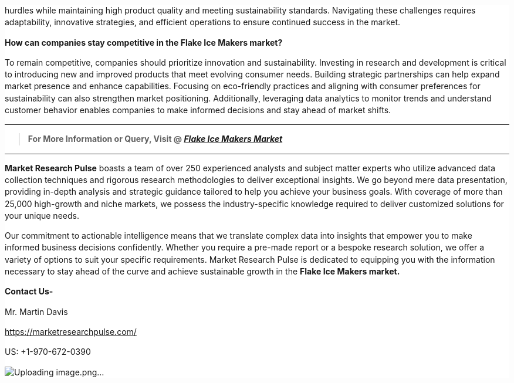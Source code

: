 hurdles while maintaining high product quality and meeting sustainability standards. Navigating these challenges requires adaptability, innovative strategies, and efficient operations to ensure continued success in the market.</p><p><strong>How can companies stay competitive in the Flake Ice Makers market?</strong></p><p>To remain competitive, companies should prioritize innovation and sustainability. Investing in research and development is critical to introducing new and improved products that meet evolving consumer needs. Building strategic partnerships can help expand market presence and enhance capabilities. Focusing on eco-friendly practices and aligning with consumer preferences for sustainability can also strengthen market positioning. Additionally, leveraging data analytics to monitor trends and understand customer behavior enables companies to make informed decisions and stay ahead of market shifts.</p><hr /><blockquote><p><strong>For More Information or Query, Visit @&nbsp;<em><a href="https://marketresearchpulse.com/report/42617/flake-ice-makers-market?utm_source=Linkedin&utm_medium=025">Flake Ice Makers Market</a></em></strong></p></blockquote><hr /><p><strong>Market Research Pulse</strong> boasts a team of over 250 experienced analysts and subject matter experts who utilize advanced data collection techniques and rigorous research methodologies to deliver exceptional insights. We go beyond mere data presentation, providing in-depth analysis and strategic guidance tailored to help you achieve your business goals. With coverage of more than 25,000 high-growth and niche markets, we possess the industry-specific knowledge required to deliver customized solutions for your unique needs.</p><p>Our commitment to actionable intelligence means that we translate complex data into insights that empower you to make informed business decisions confidently. Whether you require a pre-made report or a bespoke research solution, we offer a variety of options to suit your specific requirements. Market Research Pulse is dedicated to equipping you with the information necessary to stay ahead of the curve and achieve sustainable growth in the <strong>Flake Ice Makers market.</strong></p><p><strong>Contact Us-</strong></p><p>Mr. Martin Davis</p><p>https://marketresearchpulse.com/</p><p>US: +1-970-672-0390</p>
![Uploading image.png…]()
